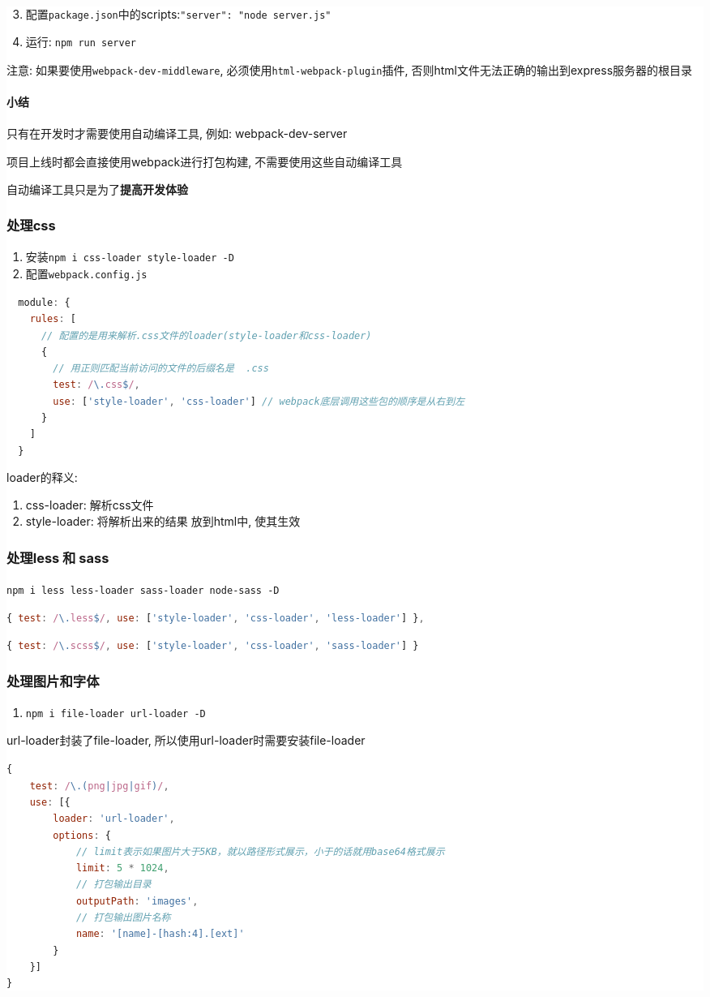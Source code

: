 3. 配置`package.json`中的scripts:`"server": "node server.js"`

4. 运行: `npm run server`

注意: 如果要使用`webpack-dev-middleware`, 必须使用`html-webpack-plugin`插件, 否则html文件无法正确的输出到express服务器的根目录

#### 小结

只有在开发时才需要使用自动编译工具, 例如: webpack-dev-server

项目上线时都会直接使用webpack进行打包构建, 不需要使用这些自动编译工具

自动编译工具只是为了**提高开发体验**

### 处理css

1. 安装`npm i css-loader style-loader -D`
2. 配置`webpack.config.js`

```js
  module: {
    rules: [
      // 配置的是用来解析.css文件的loader(style-loader和css-loader)
      {
        // 用正则匹配当前访问的文件的后缀名是  .css
        test: /\.css$/,
        use: ['style-loader', 'css-loader'] // webpack底层调用这些包的顺序是从右到左
      }
    ]
  }
```

loader的释义:

1. css-loader: 解析css文件
2. style-loader: 将解析出来的结果 放到html中, 使其生效

### 处理less 和 sass

`npm i less less-loader sass-loader node-sass -D`

```js
{ test: /\.less$/, use: ['style-loader', 'css-loader', 'less-loader'] },
```

```js
{ test: /\.scss$/, use: ['style-loader', 'css-loader', 'sass-loader'] }
```

### 处理图片和字体

1. `npm i file-loader url-loader -D`

url-loader封装了file-loader, 所以使用url-loader时需要安装file-loader

```js
{
    test: /\.(png|jpg|gif)/,
    use: [{
        loader: 'url-loader',
        options: {
            // limit表示如果图片大于5KB，就以路径形式展示，小于的话就用base64格式展示
            limit: 5 * 1024,
            // 打包输出目录
            outputPath: 'images',
            // 打包输出图片名称
            name: '[name]-[hash:4].[ext]'
        }
    }]
}
```
